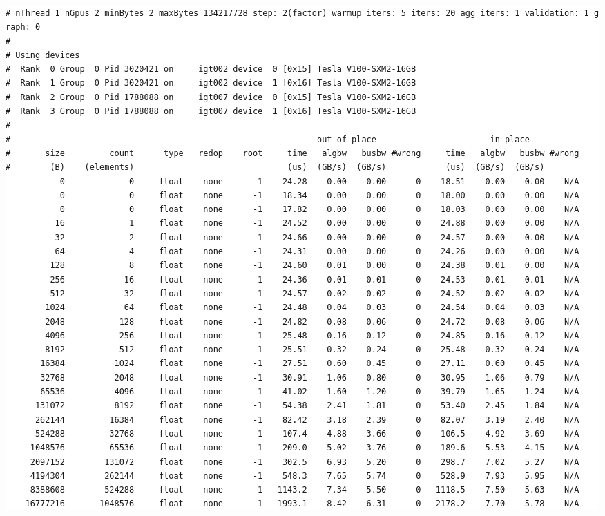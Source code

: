 ```
# nThread 1 nGpus 2 minBytes 2 maxBytes 134217728 step: 2(factor) warmup iters: 5 iters: 20 agg iters: 1 validation: 1 graph: 0
#
# Using devices
#  Rank  0 Group  0 Pid 3020421 on     igt002 device  0 [0x15] Tesla V100-SXM2-16GB
#  Rank  1 Group  0 Pid 3020421 on     igt002 device  1 [0x16] Tesla V100-SXM2-16GB
#  Rank  2 Group  0 Pid 1788088 on     igt007 device  0 [0x15] Tesla V100-SXM2-16GB
#  Rank  3 Group  0 Pid 1788088 on     igt007 device  1 [0x16] Tesla V100-SXM2-16GB
#
#                                                              out-of-place                       in-place          
#       size         count      type   redop    root     time   algbw   busbw #wrong     time   algbw   busbw #wrong
#        (B)    (elements)                               (us)  (GB/s)  (GB/s)            (us)  (GB/s)  (GB/s)       
           0             0     float    none      -1    24.28    0.00    0.00      0    18.51    0.00    0.00    N/A
           0             0     float    none      -1    18.34    0.00    0.00      0    18.00    0.00    0.00    N/A
           0             0     float    none      -1    17.82    0.00    0.00      0    18.03    0.00    0.00    N/A
          16             1     float    none      -1    24.52    0.00    0.00      0    24.88    0.00    0.00    N/A
          32             2     float    none      -1    24.66    0.00    0.00      0    24.57    0.00    0.00    N/A
          64             4     float    none      -1    24.31    0.00    0.00      0    24.26    0.00    0.00    N/A
         128             8     float    none      -1    24.60    0.01    0.00      0    24.38    0.01    0.00    N/A
         256            16     float    none      -1    24.36    0.01    0.01      0    24.53    0.01    0.01    N/A
         512            32     float    none      -1    24.57    0.02    0.02      0    24.52    0.02    0.02    N/A
        1024            64     float    none      -1    24.48    0.04    0.03      0    24.54    0.04    0.03    N/A
        2048           128     float    none      -1    24.82    0.08    0.06      0    24.72    0.08    0.06    N/A
        4096           256     float    none      -1    25.48    0.16    0.12      0    24.85    0.16    0.12    N/A
        8192           512     float    none      -1    25.51    0.32    0.24      0    25.48    0.32    0.24    N/A
       16384          1024     float    none      -1    27.51    0.60    0.45      0    27.11    0.60    0.45    N/A
       32768          2048     float    none      -1    30.91    1.06    0.80      0    30.95    1.06    0.79    N/A
       65536          4096     float    none      -1    41.02    1.60    1.20      0    39.79    1.65    1.24    N/A
      131072          8192     float    none      -1    54.38    2.41    1.81      0    53.40    2.45    1.84    N/A
      262144         16384     float    none      -1    82.42    3.18    2.39      0    82.07    3.19    2.40    N/A
      524288         32768     float    none      -1    107.4    4.88    3.66      0    106.5    4.92    3.69    N/A
     1048576         65536     float    none      -1    209.0    5.02    3.76      0    189.6    5.53    4.15    N/A
     2097152        131072     float    none      -1    302.5    6.93    5.20      0    298.7    7.02    5.27    N/A
     4194304        262144     float    none      -1    548.3    7.65    5.74      0    528.9    7.93    5.95    N/A
     8388608        524288     float    none      -1   1143.2    7.34    5.50      0   1118.5    7.50    5.63    N/A
    16777216       1048576     float    none      -1   1993.1    8.42    6.31      0   2178.2    7.70    5.78    N/A
```